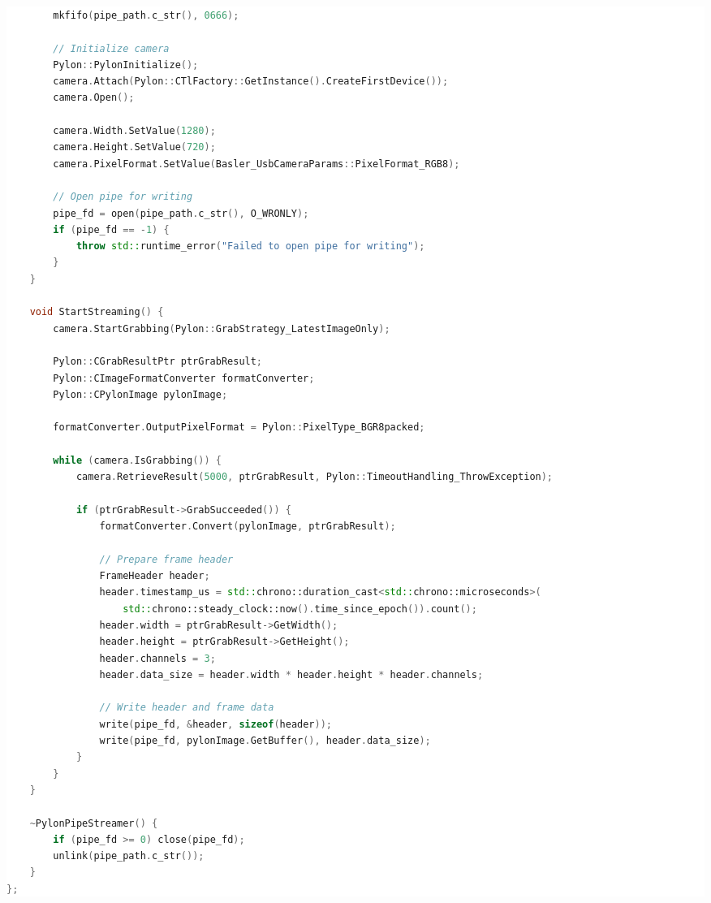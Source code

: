 ```cpp
        mkfifo(pipe_path.c_str(), 0666);
        
        // Initialize camera
        Pylon::PylonInitialize();
        camera.Attach(Pylon::CTlFactory::GetInstance().CreateFirstDevice());
        camera.Open();
        
        camera.Width.SetValue(1280);
        camera.Height.SetValue(720);
        camera.PixelFormat.SetValue(Basler_UsbCameraParams::PixelFormat_RGB8);
        
        // Open pipe for writing
        pipe_fd = open(pipe_path.c_str(), O_WRONLY);
        if (pipe_fd == -1) {
            throw std::runtime_error("Failed to open pipe for writing");
        }
    }
    
    void StartStreaming() {
        camera.StartGrabbing(Pylon::GrabStrategy_LatestImageOnly);
        
        Pylon::CGrabResultPtr ptrGrabResult;
        Pylon::CImageFormatConverter formatConverter;
        Pylon::CPylonImage pylonImage;
        
        formatConverter.OutputPixelFormat = Pylon::PixelType_BGR8packed;
        
        while (camera.IsGrabbing()) {
            camera.RetrieveResult(5000, ptrGrabResult, Pylon::TimeoutHandling_ThrowException);
            
            if (ptrGrabResult->GrabSucceeded()) {
                formatConverter.Convert(pylonImage, ptrGrabResult);
                
                // Prepare frame header
                FrameHeader header;
                header.timestamp_us = std::chrono::duration_cast<std::chrono::microseconds>(
                    std::chrono::steady_clock::now().time_since_epoch()).count();
                header.width = ptrGrabResult->GetWidth();
                header.height = ptrGrabResult->GetHeight();
                header.channels = 3;
                header.data_size = header.width * header.height * header.channels;
                
                // Write header and frame data
                write(pipe_fd, &header, sizeof(header));
                write(pipe_fd, pylonImage.GetBuffer(), header.data_size);
            }
        }
    }
    
    ~PylonPipeStreamer() {
        if (pipe_fd >= 0) close(pipe_fd);
        unlink(pipe_path.c_str());
    }
};
```
